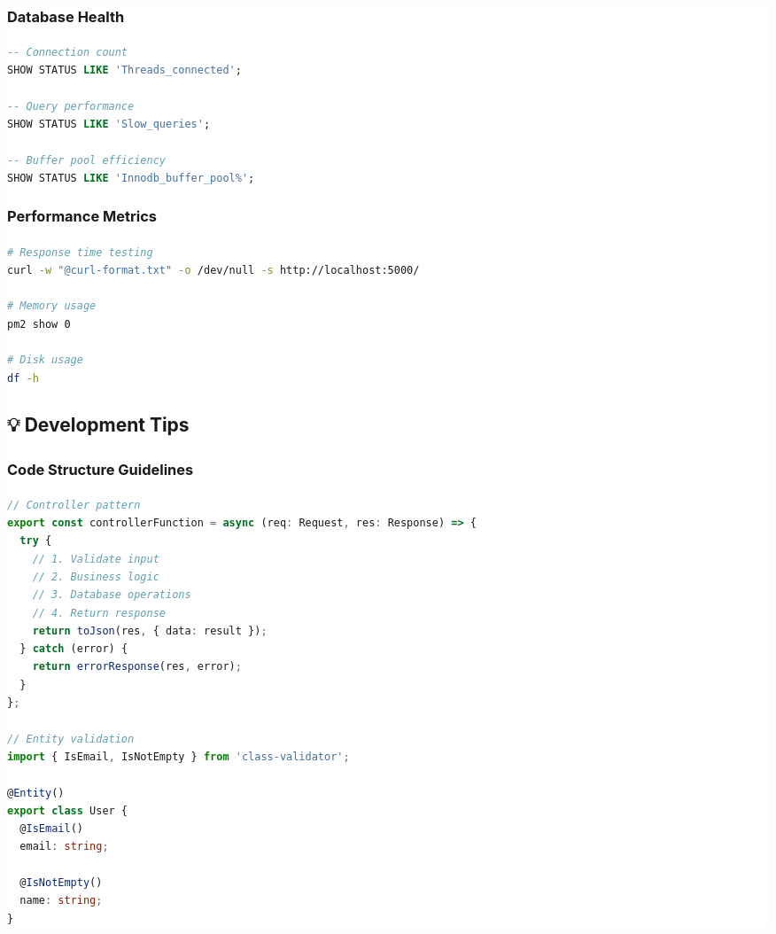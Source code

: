 ### Database Health
```sql
-- Connection count
SHOW STATUS LIKE 'Threads_connected';

-- Query performance  
SHOW STATUS LIKE 'Slow_queries';

-- Buffer pool efficiency
SHOW STATUS LIKE 'Innodb_buffer_pool%';
```

### Performance Metrics
```bash
# Response time testing
curl -w "@curl-format.txt" -o /dev/null -s http://localhost:5000/

# Memory usage
pm2 show 0

# Disk usage
df -h
```

## 💡 Development Tips

### Code Structure Guidelines
```typescript
// Controller pattern
export const controllerFunction = async (req: Request, res: Response) => {
  try {
    // 1. Validate input
    // 2. Business logic  
    // 3. Database operations
    // 4. Return response
    return toJson(res, { data: result });
  } catch (error) {
    return errorResponse(res, error);
  }
};

// Entity validation
import { IsEmail, IsNotEmpty } from 'class-validator';

@Entity()  
export class User {
  @IsEmail()
  email: string;
  
  @IsNotEmpty()
  name: string;
}
```
